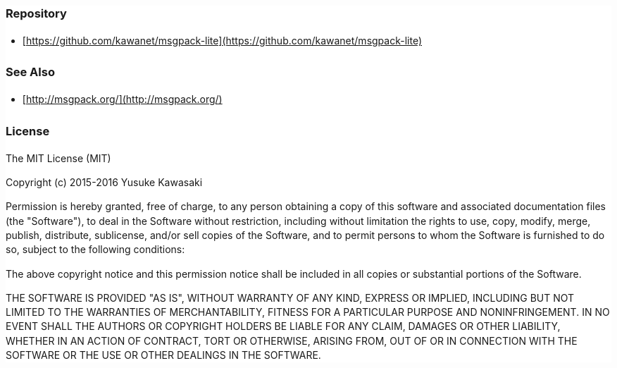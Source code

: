 ### Repository

- [https://github.com/kawanet/msgpack-lite](https://github.com/kawanet/msgpack-lite)

### See Also

- [http://msgpack.org/](http://msgpack.org/)

### License

The MIT License (MIT)

Copyright (c) 2015-2016 Yusuke Kawasaki

Permission is hereby granted, free of charge, to any person obtaining a copy
of this software and associated documentation files (the "Software"), to deal
in the Software without restriction, including without limitation the rights
to use, copy, modify, merge, publish, distribute, sublicense, and/or sell
copies of the Software, and to permit persons to whom the Software is
furnished to do so, subject to the following conditions:

The above copyright notice and this permission notice shall be included in all
copies or substantial portions of the Software.

THE SOFTWARE IS PROVIDED "AS IS", WITHOUT WARRANTY OF ANY KIND, EXPRESS OR
IMPLIED, INCLUDING BUT NOT LIMITED TO THE WARRANTIES OF MERCHANTABILITY,
FITNESS FOR A PARTICULAR PURPOSE AND NONINFRINGEMENT. IN NO EVENT SHALL THE
AUTHORS OR COPYRIGHT HOLDERS BE LIABLE FOR ANY CLAIM, DAMAGES OR OTHER
LIABILITY, WHETHER IN AN ACTION OF CONTRACT, TORT OR OTHERWISE, ARISING FROM,
OUT OF OR IN CONNECTION WITH THE SOFTWARE OR THE USE OR OTHER DEALINGS IN THE
SOFTWARE.
